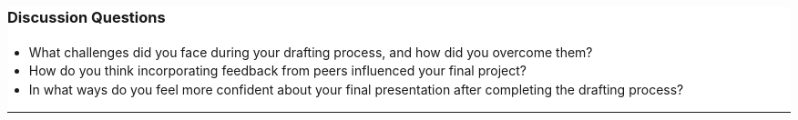 ### Discussion Questions
- What challenges did you face during your drafting process, and how did you overcome them?
- How do you think incorporating feedback from peers influenced your final project?
- In what ways do you feel more confident about your final presentation after completing the drafting process?

---

